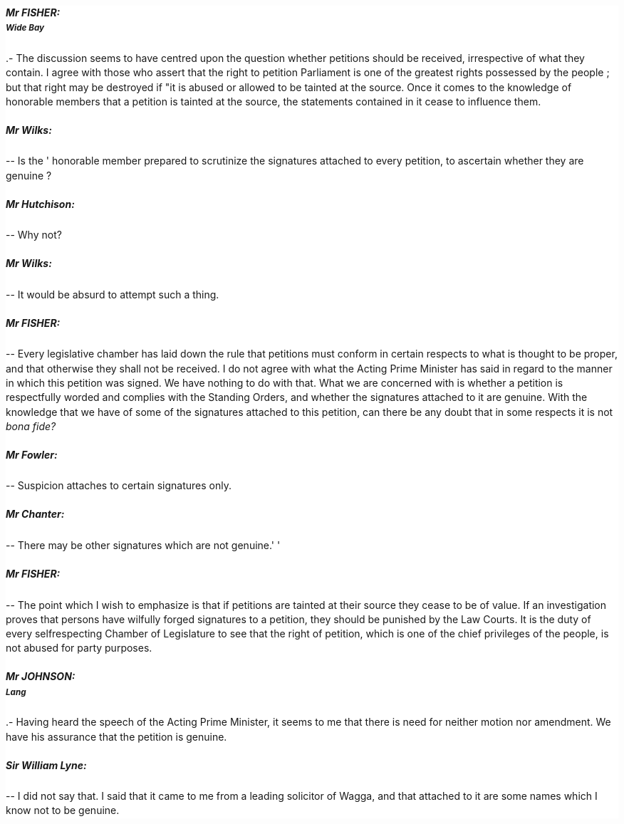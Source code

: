 ##### Mr FISHER:<br><small class="text-muted">Wide Bay</small>

.- The discussion seems to have centred upon the question whether petitions should be received, irrespective of what they contain. I agree with those who assert that the right to petition Parliament is one of the greatest rights possessed by the people ; but that right may be destroyed if "it is abused or allowed to be tainted at the source. Once it comes to the knowledge of honorable members that a petition is tainted at the source, the statements contained in it cease to influence them. 

##### Mr Wilks:

-- Is the ' honorable member prepared to scrutinize the signatures attached to every petition, to ascertain whether they are genuine ? 

##### Mr Hutchison:

-- Why not? 

##### Mr Wilks:

-- It would be absurd to attempt such a thing. 

##### Mr FISHER:

-- Every legislative chamber has laid down the rule that petitions must conform in certain respects to what is thought to be proper, and that otherwise they shall not be received. I do not agree with what the Acting Prime Minister has said in regard to the manner in which this petition was signed. We have nothing to do with that. What we are concerned with is whether a petition is respectfully worded and complies with the Standing Orders, and whether the signatures attached to it are genuine. With the knowledge that we have of some of the signatures attached to this petition, can there be any doubt that in some respects it is not  *bona fide?* 

##### Mr Fowler:

-- Suspicion attaches to certain signatures only. 

##### Mr Chanter:

-- There may be other signatures which are not genuine.'  ' 

##### Mr FISHER:

-- The point which I wish to emphasize is that if petitions are tainted at their source they cease to be of value. If an investigation proves that persons have wilfully forged signatures to a petition, they should be punished by the Law Courts. It is the duty of every selfrespecting Chamber of Legislature to see that the right of petition, which is one of the chief privileges of the people, is not abused for party purposes. 

##### Mr JOHNSON:<br><small class="text-muted">Lang</small>

.- Having heard the speech of the Acting Prime Minister, it seems to me that there is need for neither motion nor amendment. We have his assurance that the petition is genuine. 

##### Sir William Lyne:

--  I did not say that. I said that it came to me from a leading solicitor of Wagga, and that attached to it are some names which I know not to be genuine. 
